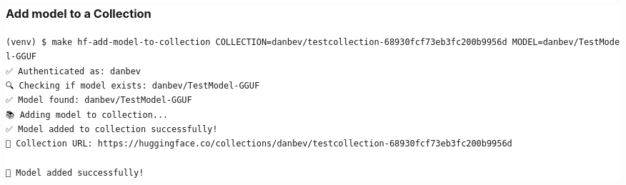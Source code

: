 ### Add model to a Collection
```console
(venv) $ make hf-add-model-to-collection COLLECTION=danbev/testcollection-68930fcf73eb3fc200b9956d MODEL=danbev/TestModel-GGUF
✅ Authenticated as: danbev
🔍 Checking if model exists: danbev/TestModel-GGUF
✅ Model found: danbev/TestModel-GGUF
📚 Adding model to collection...
✅ Model added to collection successfully!
🔗 Collection URL: https://huggingface.co/collections/danbev/testcollection-68930fcf73eb3fc200b9956d

🎉 Model added successfully!

```
